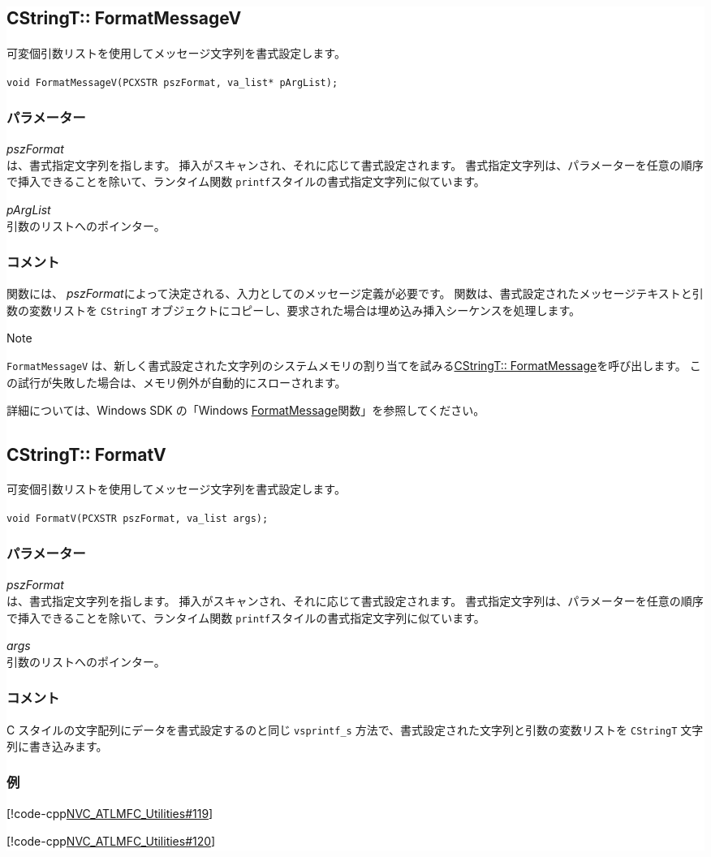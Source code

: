 ##  <a name="formatmessagev"></a>CStringT:: FormatMessageV

可変個引数リストを使用してメッセージ文字列を書式設定します。

```
void FormatMessageV(PCXSTR pszFormat, va_list* pArgList);
```

### <a name="parameters"></a>パラメーター

*pszFormat*<br/>
は、書式指定文字列を指します。 挿入がスキャンされ、それに応じて書式設定されます。 書式指定文字列は、パラメーターを任意の順序で挿入できることを除いて、ランタイム関数 `printf`スタイルの書式指定文字列に似ています。

*pArgList*<br/>
引数のリストへのポインター。

### <a name="remarks"></a>コメント

関数には、 *pszFormat*によって決定される、入力としてのメッセージ定義が必要です。 関数は、書式設定されたメッセージテキストと引数の変数リストを `CStringT` オブジェクトにコピーし、要求された場合は埋め込み挿入シーケンスを処理します。

> [!NOTE]
> `FormatMessageV` は、新しく書式設定された文字列のシステムメモリの割り当てを試みる[CStringT:: FormatMessage](#formatmessage)を呼び出します。 この試行が失敗した場合は、メモリ例外が自動的にスローされます。

詳細については、Windows SDK の「Windows [FormatMessage](/windows/win32/api/winbase/nf-winbase-formatmessage)関数」を参照してください。

##  <a name="formatv"></a>CStringT:: FormatV

可変個引数リストを使用してメッセージ文字列を書式設定します。

```
void FormatV(PCXSTR pszFormat, va_list args);
```

### <a name="parameters"></a>パラメーター

*pszFormat*<br/>
は、書式指定文字列を指します。 挿入がスキャンされ、それに応じて書式設定されます。 書式指定文字列は、パラメーターを任意の順序で挿入できることを除いて、ランタイム関数 `printf`スタイルの書式指定文字列に似ています。

*args*<br/>
引数のリストへのポインター。

### <a name="remarks"></a>コメント

C スタイルの文字配列にデータを書式設定するのと同じ `vsprintf_s` 方法で、書式設定された文字列と引数の変数リストを `CStringT` 文字列に書き込みます。

### <a name="example"></a>例

[!code-cpp[NVC_ATLMFC_Utilities#119](../../atl-mfc-shared/codesnippet/cpp/cstringt-class_14.cpp)]

[!code-cpp[NVC_ATLMFC_Utilities#120](../../atl-mfc-shared/codesnippet/cpp/cstringt-class_15.cpp)]
